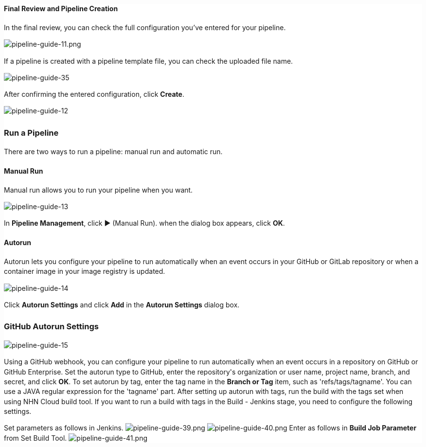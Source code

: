 #### Final Review and Pipeline Creation

In the final review, you can check the full configuration you’ve entered for your pipeline.

![pipeline-guide-11.png](http://static.toastoven.net/prod_pipeline/2024-02-27/pipeline-guide-11.png)


If a pipeline is created with a pipeline template file, you can check the uploaded file name.

![pipeline-guide-35](https://kr1-api-object-storage.nhncloudservice.com/v1/AUTH_2acdfabf4efe4efc8a04c00b348110c9/cdn_origin/prod_pipeline/2023-09-26/pipeline-guide-35.png)

After confirming the entered configuration, click **Create**.

![pipeline-guide-12](http://static.toastoven.net/prod_pipeline/2023-03-28/pipeline-guide-12.png)

### Run a Pipeline

There are two ways to run a pipeline: manual run and automatic run.

#### Manual Run

Manual run allows you to run your pipeline when you want.

![pipeline-guide-13](http://static.toastoven.net/prod_pipeline/2023-03-28/pipeline-guide-13.png)

In **Pipeline Management**, click ▶︎ (Manual Run). when the dialog box appears, click **OK**.

#### Autorun

Autorun lets you configure your pipeline to run automatically when an event occurs in your GitHub  or GitLab repository or when a container image in your image registry is updated.

![pipeline-guide-14](http://static.toastoven.net/prod_pipeline/2023-03-28/pipeline-guide-14.png)

Click **Autorun Settings** and click **Add** in the **Autorun Settings** dialog box.


### GitHub Autorun Settings
![pipeline-guide-15](https://kr1-api-object-storage.nhncloudservice.com/v1/AUTH_2acdfabf4efe4efc8a04c00b348110c9/cdn_origin/prod_pipeline/2023-09-26/pipeline-guide-15.png)

Using a GitHub webhook, you can configure your pipeline to run automatically when an event occurs in a repository on GitHub or GitHub Enterprise. Set the autorun type to GitHub, enter the repository's organization or user name, project name, branch, and secret, and click **OK**.
To set autorun by tag, enter the tag name in the **Branch or Tag** item, such as 'refs/tags/tagname'. You can use a JAVA regular expression for the 'tagname' part.
After setting up autorun with tags, run the build with the tags set when using NHN Cloud build tool. If you want to run a build with tags in the Build - Jenkins stage, you need to configure the following settings.

Set parameters as follows in Jenkins.
![pipeline-guide-39.png](http://static.toastoven.net/prod_pipeline/2023-09-26/pipeline-guide-39.png)
![pipeline-guide-40.png](http://static.toastoven.net/prod_pipeline/2023-09-26/pipeline-guide-40.png)
Enter as follows in **Build Job Parameter** from Set Build Tool.
![pipeline-guide-41.png](http://static.toastoven.net/prod_pipeline/2023-09-26/pipeline-guide-41.png)
